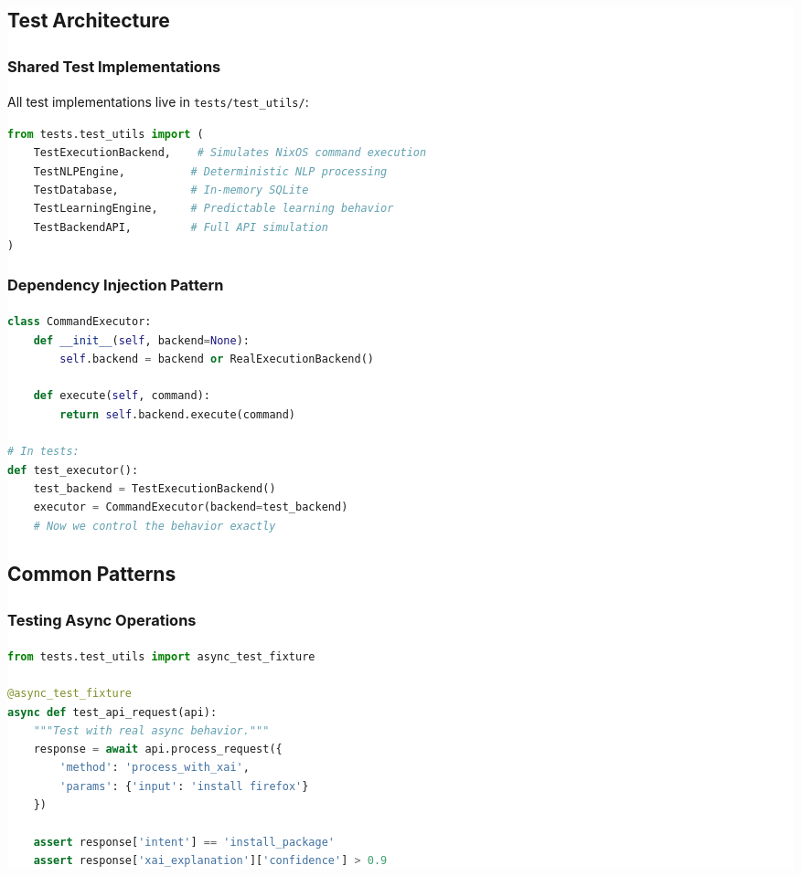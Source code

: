 ## Test Architecture

### Shared Test Implementations

All test implementations live in `tests/test_utils/`:

```python
from tests.test_utils import (
    TestExecutionBackend,    # Simulates NixOS command execution
    TestNLPEngine,          # Deterministic NLP processing
    TestDatabase,           # In-memory SQLite
    TestLearningEngine,     # Predictable learning behavior
    TestBackendAPI,         # Full API simulation
)
```

### Dependency Injection Pattern

```python
class CommandExecutor:
    def __init__(self, backend=None):
        self.backend = backend or RealExecutionBackend()
    
    def execute(self, command):
        return self.backend.execute(command)

# In tests:
def test_executor():
    test_backend = TestExecutionBackend()
    executor = CommandExecutor(backend=test_backend)
    # Now we control the behavior exactly
```

## Common Patterns

### Testing Async Operations

```python
from tests.test_utils import async_test_fixture

@async_test_fixture
async def test_api_request(api):
    """Test with real async behavior."""
    response = await api.process_request({
        'method': 'process_with_xai',
        'params': {'input': 'install firefox'}
    })
    
    assert response['intent'] == 'install_package'
    assert response['xai_explanation']['confidence'] > 0.9
```
